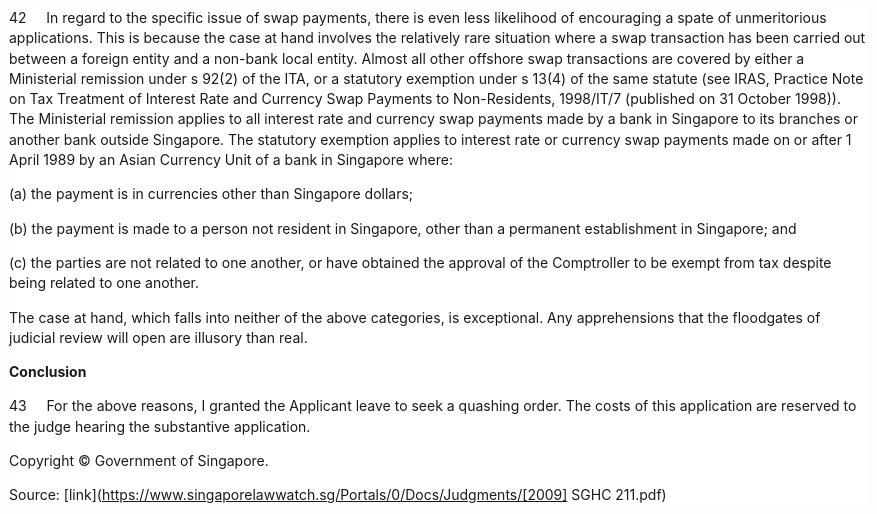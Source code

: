 42     In regard to the specific issue of swap payments, there is even less likelihood of encouraging a spate of unmeritorious applications. This is because the case at hand involves the relatively rare situation where a swap transaction has been carried out between a foreign entity and a non-bank local entity. Almost all other offshore swap transactions are covered by either a Ministerial remission under s 92(2) of the ITA, or a statutory exemption under s 13(4) of the same statute (see IRAS, Practice Note on Tax Treatment of Interest Rate and Currency Swap Payments to Non-Residents, 1998/IT/7 (published on 31 October 1998)). The Ministerial remission applies to all interest rate and currency swap payments made by a bank in Singapore to its branches or another bank outside Singapore. The statutory exemption applies to interest rate or currency swap payments made on or after 1 April 1989 by an Asian Currency Unit of a bank in Singapore where: 

 (a) the payment is in currencies other than Singapore dollars; 

 (b) the payment is made to a person not resident in Singapore, other than a permanent establishment in Singapore; and 

 (c) the parties are not related to one another, or have obtained the approval of the Comptroller to be exempt from tax despite being related to one another. 

The case at hand, which falls into neither of the above categories, is exceptional. Any apprehensions that the floodgates of judicial review will open are illusory than real. 

**Conclusion** 

43     For the above reasons, I granted the Applicant leave to seek a quashing order. The costs of this application are reserved to the judge hearing the substantive application. 

 Copyright © Government of Singapore. 


Source: [link](https://www.singaporelawwatch.sg/Portals/0/Docs/Judgments/[2009] SGHC 211.pdf)
